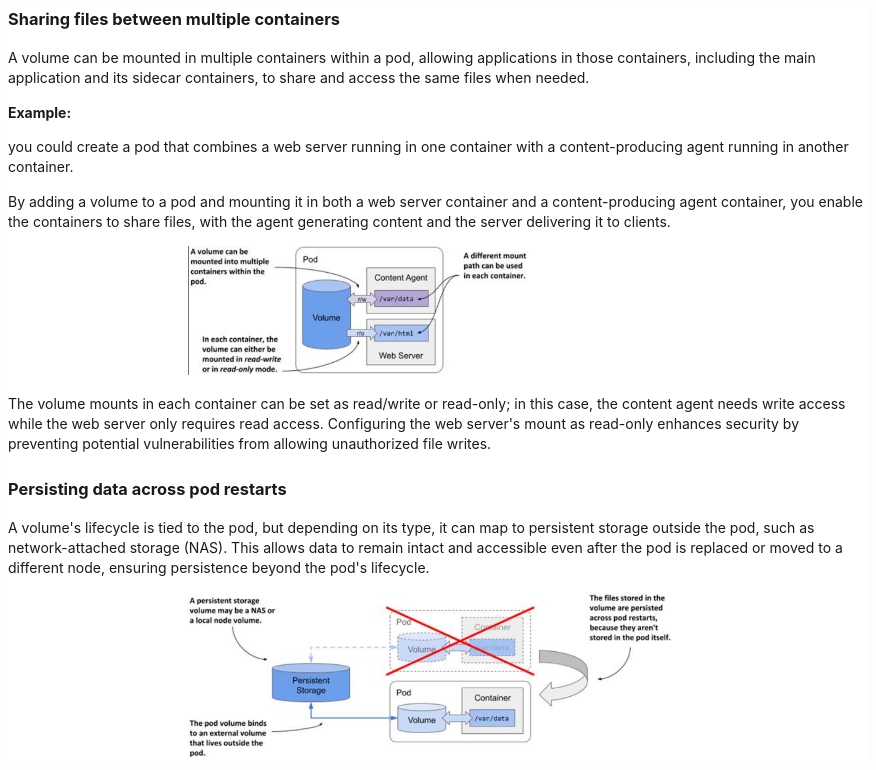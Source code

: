 ### Sharing files between multiple containers

A volume can be mounted in multiple containers within a pod, allowing applications in those containers, including the main application and its sidecar containers, to share and access the same files when needed.

**Example:**

you could create a pod that combines a web server running in one container with a content-producing agent running in another container.

By adding a volume to a pod and mounting it in both a web server container and a content-producing agent container, you enable the containers to share files, with the agent generating content and the server delivering it to clients.

<p align = "center">
<img src = "./images/example_file_sharing.png" alt = "alt-text" width = "500">
</p>

The volume mounts in each container can be set as read/write or read-only; in this case, the content agent needs write access while the web server only requires read access. Configuring the web server's mount as read-only enhances security by preventing potential vulnerabilities from allowing unauthorized file writes.

### Persisting data across pod restarts

A volume's lifecycle is tied to the pod, but depending on its type, it can map to persistent storage outside the pod, such as network-attached storage (NAS). This allows data to remain intact and accessible even after the pod is replaced or moved to a different node, ensuring persistence beyond the pod's lifecycle.

<p align = "center">
<img src = "./images/persist_data_for_pod.png" alt = "alt-text" width = "500">
</p>
